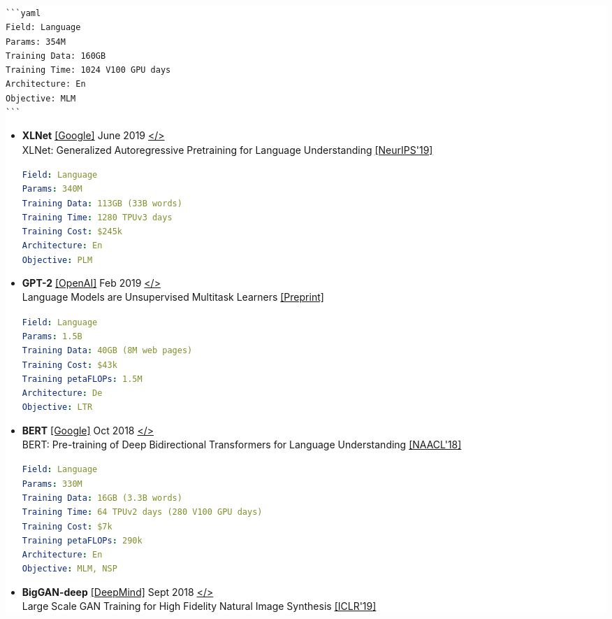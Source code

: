     ```yaml
    Field: Language
    Params: 354M
    Training Data: 160GB
    Training Time: 1024 V100 GPU days
    Architecture: En
    Objective: MLM
    ```

- **XLNet** [[Google]]() June 2019 [</>](https://github.com/zihangdai/xlnet)  
    XLNet: Generalized Autoregressive Pretraining for Language Understanding [[NeurIPS'19]](https://papers.nips.cc/paper/2019/hash/dc6a7e655d7e5840e66733e9ee67cc69-Abstract.html)

    ```yaml
    Field: Language
    Params: 340M
    Training Data: 113GB (33B words)
    Training Time: 1280 TPUv3 days
    Training Cost: $245k
    Architecture: En
    Objective: PLM
    ```

- **GPT-2** [[OpenAI]](https://openai.com/blog/better-language-models/) Feb 2019 [</>](https://github.com/openai/gpt-2)  
    Language Models are Unsupervised Multitask Learners [[Preprint]](https://cdn.openai.com/better-language-models/language_models_are_unsupervised_multitask_learners.pdf)

    ```yaml
    Field: Language  
    Params: 1.5B
    Training Data: 40GB (8M web pages)
    Training Cost: $43k
    Training petaFLOPs: 1.5M
    Architecture: De
    Objective: LTR
    ```

- **BERT** [[Google]]() Oct 2018 [</>](https://github.com/google-research/bert)  
    BERT: Pre-training of Deep Bidirectional Transformers for Language Understanding [[NAACL'18]](https://arxiv.org/abs/1810.04805)

    ```yaml
    Field: Language
    Params: 330M
    Training Data: 16GB (3.3B words)
    Training Time: 64 TPUv2 days (280 V100 GPU days)
    Training Cost: $7k
    Training petaFLOPs: 290k
    Architecture: En
    Objective: MLM, NSP
    ```

- **BigGAN-deep** [[DeepMind]]() Sept 2018 [</>](https://github.com/ajbrock/BigGAN-PyTorch)  
    Large Scale GAN Training for High Fidelity Natural Image Synthesis [[ICLR'19]](https://arxiv.org/abs/1809.11096)
